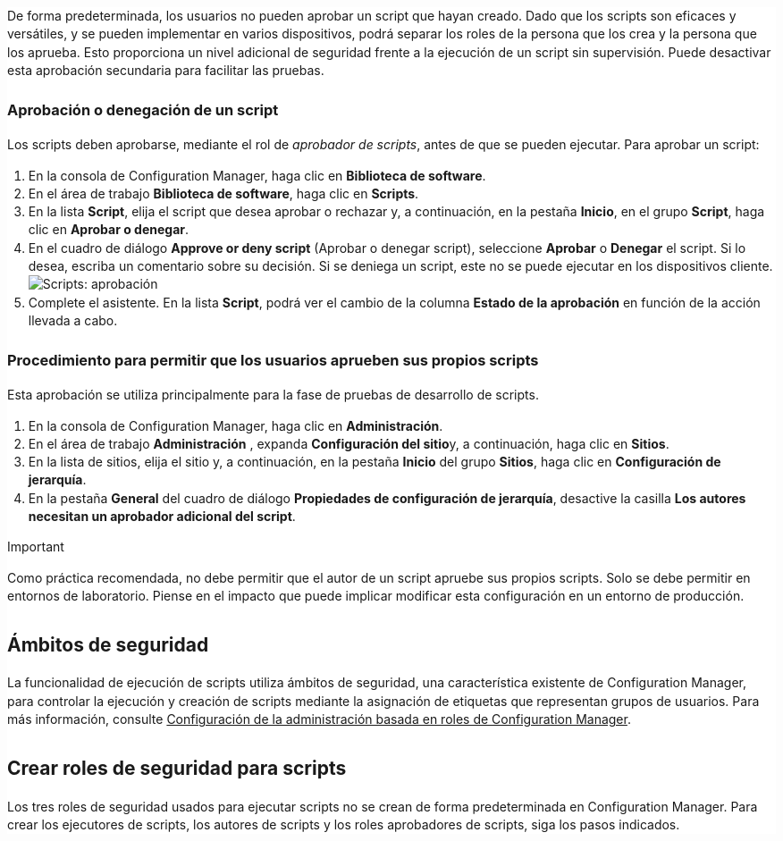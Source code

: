 De forma predeterminada, los usuarios no pueden aprobar un script que hayan creado. Dado que los scripts son eficaces y versátiles, y se pueden implementar en varios dispositivos, podrá separar los roles de la persona que los crea y la persona que los aprueba. Esto proporciona un nivel adicional de seguridad frente a la ejecución de un script sin supervisión. Puede desactivar esta aprobación secundaria para facilitar las pruebas.

### <a name="approve-or-deny-a-script"></a>Aprobación o denegación de un script

Los scripts deben aprobarse, mediante el rol de *aprobador de scripts*, antes de que se pueden ejecutar. Para aprobar un script:

1. En la consola de Configuration Manager, haga clic en **Biblioteca de software**.
2. En el área de trabajo **Biblioteca de software**, haga clic en **Scripts**.
3. En la lista **Script**, elija el script que desea aprobar o rechazar y, a continuación, en la pestaña **Inicio**, en el grupo **Script**, haga clic en **Aprobar o denegar**.
4. En el cuadro de diálogo **Approve or deny script** (Aprobar o denegar script), seleccione **Aprobar** o **Denegar** el script. Si lo desea, escriba un comentario sobre su decisión.  Si se deniega un script, este no se puede ejecutar en los dispositivos cliente. <br>
![Scripts: aprobación](./media/run-scripts/RS-approval.png)
1. Complete el asistente. En la lista **Script**, podrá ver el cambio de la columna **Estado de la aprobación** en función de la acción llevada a cabo.

### <a name="allow-users-to-approve-their-own-scripts"></a>Procedimiento para permitir que los usuarios aprueben sus propios scripts

Esta aprobación se utiliza principalmente para la fase de pruebas de desarrollo de scripts.

1. En la consola de Configuration Manager, haga clic en **Administración**.
2. En el área de trabajo **Administración** , expanda **Configuración del sitio**y, a continuación, haga clic en **Sitios**.
3. En la lista de sitios, elija el sitio y, a continuación, en la pestaña **Inicio** del grupo **Sitios**, haga clic en **Configuración de jerarquía**.
4. En la pestaña **General** del cuadro de diálogo **Propiedades de configuración de jerarquía**, desactive la casilla **Los autores necesitan un aprobador adicional del script**.

>[!IMPORTANT]
>Como práctica recomendada, no debe permitir que el autor de un script apruebe sus propios scripts. Solo se debe permitir en entornos de laboratorio. Piense en el impacto que puede implicar modificar esta configuración en un entorno de producción.

## <a name="security-scopes"></a>Ámbitos de seguridad
  
La funcionalidad de ejecución de scripts utiliza ámbitos de seguridad, una característica existente de Configuration Manager, para controlar la ejecución y creación de scripts mediante la asignación de etiquetas que representan grupos de usuarios. Para más información, consulte [Configuración de la administración basada en roles de Configuration Manager](../../core/servers/deploy/configure/configure-role-based-administration.md).

## <a name="create-security-roles-for-scripts"></a><a name="bkmk_ScriptRoles"></a> Crear roles de seguridad para scripts
Los tres roles de seguridad usados para ejecutar scripts no se crean de forma predeterminada en Configuration Manager. Para crear los ejecutores de scripts, los autores de scripts y los roles aprobadores de scripts, siga los pasos indicados.
